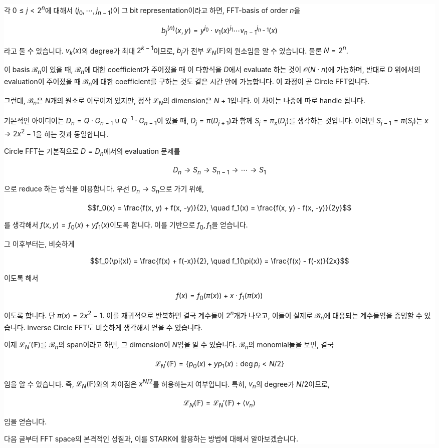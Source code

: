 각 $0 \le j < 2^n$에 대해서 $(j_0, \cdots, j_{n-1})$이 그 bit representation이라고 하면, FFT-basis of order $n$을 

$$b_j^{(n)}(x, y) = y^{j_0} \cdot v_1(x)^{j_1} \cdots v_{n-1}^{j_{n-1}}(x)$$

라고 둘 수 있습니다. $v_k(x)$의 degree가 최대 $2^{k-1}$이므로, $b_j$가 전부 $\mathcal{L}_N(\mathbb{F})$의 원소임을 알 수 있습니다. 물론 $N = 2^n$.

이 basis $\mathcal{B}_n$이 있을 때, $\mathcal{B}_n$에 대한 coefficient가 주어졌을 때 이 다항식을 $D$에서 evaluate 하는 것이 $\mathcal{O}(N \cdot n)$에 가능하며, 반대로 $D$ 위에서의 evaluation이 주어졌을 때 $\mathcal{B}_n$에 대한 coefficient를 구하는 것도 같은 시간 안에 가능합니다. 이 과정이 곧 Circle FFT입니다. 

그런데, $\mathcal{B}_n$은 $N$개의 원소로 이루어져 있지만, 정작 $\mathcal{L}_N$의 dimension은 $N+1$입니다. 이 차이는 나중에 따로 handle 됩니다. 

기본적인 아이디어는 $D_n = Q \cdot G_{n-1} \cup Q^{-1} \cdot G_{n-1}$이 있을 때, $D_j = \pi(D_{j+1})$과 함께 $S_j = \pi_x(D_j)$를 생각하는 것입니다. 이러면 $S_{j-1} = \pi (S_j)$는 $x \rightarrow 2x^2 - 1$을 하는 것과 동일합니다. 

Circle FFT는 기본적으로 $D = D_n$에서의 evaluation 문제를 

$$D_n \rightarrow S_n \rightarrow S_{n-1} \rightarrow \cdots \rightarrow S_1$$

으로 reduce 하는 방식을 이용합니다. 우선 $D_n \rightarrow S_n$으로 가기 위해, 

$$f_0(x) = \frac{f(x, y) + f(x, -y)}{2}, \quad f_1(x) = \frac{f(x, y) - f(x, -y)}{2y}$$

를 생각해서 $f(x, y) = f_0(x) + y f_1(x)$이도록 합니다. 이를 기반으로 $f_0, f_1$을 얻습니다. 

그 이후부터는, 비슷하게 

$$f_0(\pi(x)) = \frac{f(x) + f(-x)}{2}, \quad f_1(\pi(x)) = \frac{f(x) - f(-x)}{2x}$$

이도록 해서 

$$f(x) = f_0(\pi(x)) + x \cdot f_1(\pi(x))$$

이도록 합니다. 단 $\pi(x) = 2x^2 - 1$. 이를 재귀적으로 반복하면 결국 계수들이 $2^n$개가 나오고, 이들이 실제로 $\mathcal{B}_n$에 대응되는 계수들임을 증명할 수 있습니다. inverse Circle FFT도 비슷하게 생각해서 얻을 수 있습니다. 

이제 $\mathcal{L}_N'(\mathbb{F})$를 $\mathcal{B}_n$의 span이라고 하면, 그 dimension이 $N$임을 알 수 있습니다. $\mathcal{B}_n$의 monomial들을 보면, 결국 

$$\mathcal{L}_N'(\mathbb{F}) = \{ p_0(x) + y p_1(x) : \deg p_i < N/2 \}$$

임을 알 수 있습니다. 즉, $\mathcal{L}_N(\mathbb{F})$와의 차이점은 $x^{N/2}$를 허용하는지 여부입니다. 특히, $v_n$의 degree가 $N/2$이므로, 

$$\mathcal{L}_N(\mathbb{F}) = \mathcal{L}_N'(\mathbb{F}) + \langle v_n \rangle$$

임을 얻습니다. 

다음 글부터 FFT space의 본격적인 성질과, 이를 STARK에 활용하는 방법에 대해서 알아보겠습니다.
